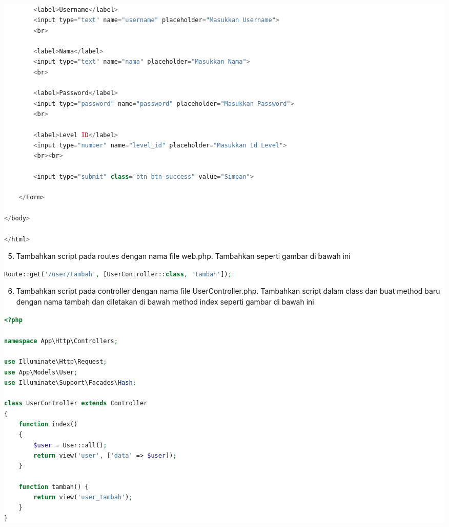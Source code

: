 ```php
        <label>Username</label>
        <input type="text" name="username" placeholder="Masukkan Username">
        <br>

        <label>Nama</label>
        <input type="text" name="nama" placeholder="Masukkan Nama">
        <br>

        <label>Password</label>
        <input type="password" name="password" placeholder="Masukkan Password">
        <br>

        <label>Level ID</label>
        <input type="number" name="level_id" placeholder="Masukkan Id Level">
        <br><br>

        <input type="submit" class="btn btn-success" value="Simpan">

    </Form>

</body>

</html>
```

5. Tambahkan script pada routes dengan nama file web.php. Tambahkan seperti gambar di
   bawah ini

```php
Route::get('/user/tambah', [UserController::class, 'tambah']);
```

6. Tambahkan script pada controller dengan nama file UserController.php. Tambahkan
   script dalam class dan buat method baru dengan nama tambah dan diletakan di bawah
   method index seperti gambar di bawah ini

```php
<?php

namespace App\Http\Controllers;

use Illuminate\Http\Request;
use App\Models\User;
use Illuminate\Support\Facades\Hash;

class UserController extends Controller
{
    function index()
    {
        $user = User::all();
        return view('user', ['data' => $user]);
    }

    function tambah() {
        return view('user_tambah');
    }
}
```
